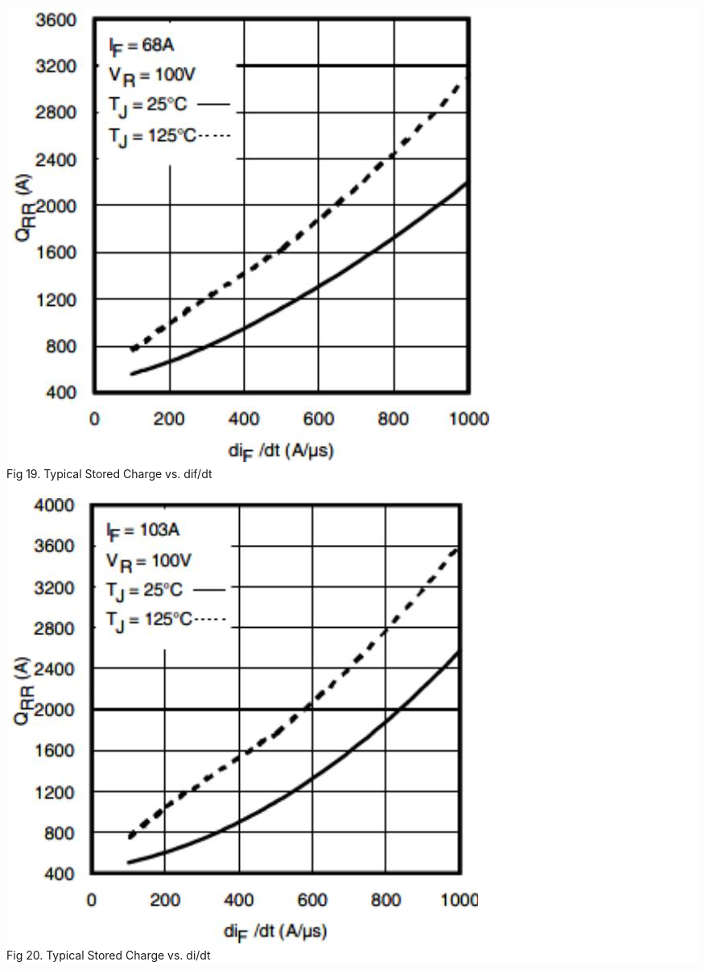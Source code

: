 ![](../assets/irfp4568pbf/a654d5e0ff6b68d4d54162fc2084a0c1f0af9bc194d4c93a85f619c5091d6d6e.jpg)  
Fig 19. Typical Stored Charge vs. dif/dt

![](../assets/irfp4568pbf/2b28755e92e33dd416ed917c1e6be724ec3603fa28590b7e476b8e0b5f2a7735.jpg)  
Fig 20. Typical Stored Charge vs. di/dt
